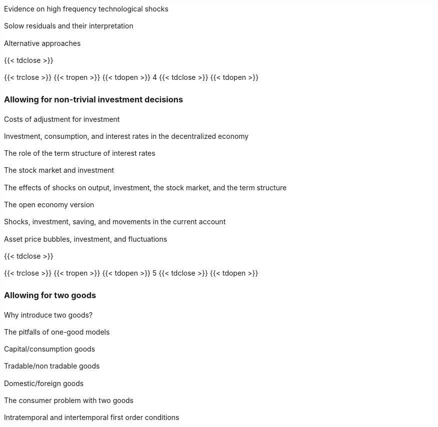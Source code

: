 Evidence on high frequency technological shocks

Solow residuals and their interpretation

Alternative approaches


{{< tdclose >}}

{{< trclose >}}
{{< tropen >}}
{{< tdopen >}}
4
{{< tdclose >}}
{{< tdopen >}}


### Allowing for non-trivial investment decisions

Costs of adjustment for investment

Investment, consumption, and interest rates in the decentralized economy

The role of the term structure of interest rates

The stock market and investment

The effects of shocks on output, investment, the stock market, and the term structure

The open economy version

Shocks, investment, saving, and movements in the current account

Asset price bubbles, investment, and fluctuations


{{< tdclose >}}

{{< trclose >}}
{{< tropen >}}
{{< tdopen >}}
5
{{< tdclose >}}
{{< tdopen >}}


### Allowing for two goods

Why introduce two goods?

The pitfalls of one-good models

Capital/consumption goods

Tradable/non tradable goods

Domestic/foreign goods

The consumer problem with two goods

Intratemporal and intertemporal first order conditions
